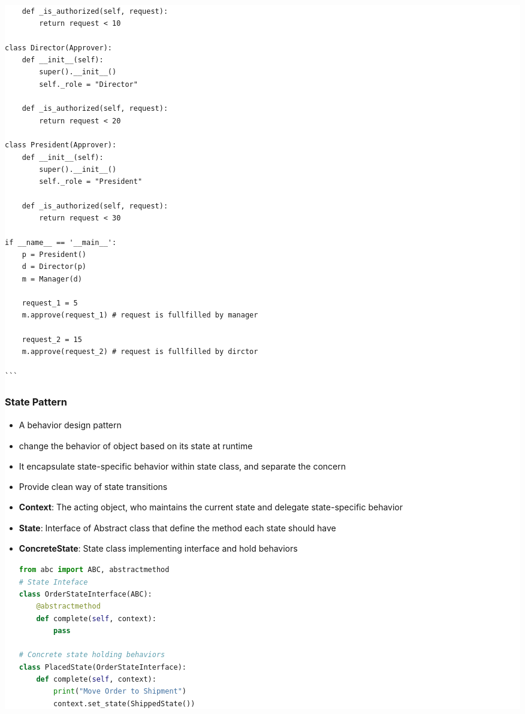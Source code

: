         def _is_authorized(self, request):
            return request < 10

    class Director(Approver):
        def __init__(self):
            super().__init__()
            self._role = "Director"

        def _is_authorized(self, request):
            return request < 20

    class President(Approver):
        def __init__(self):
            super().__init__()
            self._role = "President"

        def _is_authorized(self, request):
            return request < 30

    if __name__ == '__main__':
        p = President()
        d = Director(p)
        m = Manager(d)

        request_1 = 5
        m.approve(request_1) # request is fullfilled by manager

        request_2 = 15
        m.approve(request_2) # request is fullfilled by dirctor
        
    ```

### State Pattern
- A behavior design pattern
- change the behavior of object based on its state at runtime
- It encapsulate state-specific behavior within state class, and separate the concern
- Provide clean way of state transitions
- **Context**: The acting object, who maintains the current state and delegate state-specific behavior
- **State**: Interface of Abstract class that define the method each state should have
- **ConcreteState**: State class implementing interface and hold behaviors

    ```python
    from abc import ABC, abstractmethod
    # State Inteface
    class OrderStateInterface(ABC):
        @abstractmethod
        def complete(self, context):
            pass

    # Concrete state holding behaviors
    class PlacedState(OrderStateInterface):
        def complete(self, context):
            print("Move Order to Shipment")
            context.set_state(ShippedState())
